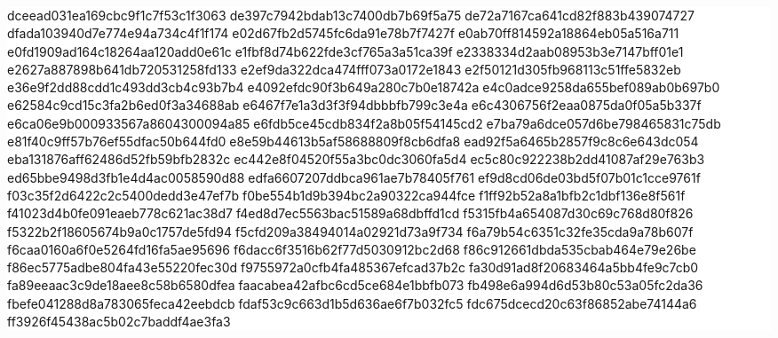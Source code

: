 dceead031ea169cbc9f1c7f53c1f3063
de397c7942bdab13c7400db7b69f5a75
de72a7167ca641cd82f883b439074727
dfada103940d7e774e94a734c4f1f174
e02d67fb2d5745fc6da91e78b7f7427f
e0ab70ff814592a18864eb05a516a711
e0fd1909ad164c18264aa120add0e61c
e1fbf8d74b622fde3cf765a3a51ca39f
e2338334d2aab08953b3e7147bff01e1
e2627a887898b641db720531258fd133
e2ef9da322dca474fff073a0172e1843
e2f50121d305fb968113c51ffe5832eb
e36e9f2dd88cdd1c493dd3cb4c93b7b4
e4092efdc90f3b649a280c7b0e18742a
e4c0adce9258da655bef089ab0b697b0
e62584c9cd15c3fa2b6ed0f3a34688ab
e6467f7e1a3d3f3f94dbbbfb799c3e4a
e6c4306756f2eaa0875da0f05a5b337f
e6ca06e9b000933567a8604300094a85
e6fdb5ce45cdb834f2a8b05f54145cd2
e7ba79a6dce057d6be798465831c75db
e81f40c9ff57b76ef55dfac50b644fd0
e8e59b44613b5af58688809f8cb6dfa8
ead92f5a6465b2857f9c8c6e643dc054
eba131876aff62486d52fb59bfb2832c
ec442e8f04520f55a3bc0dc3060fa5d4
ec5c80c922238b2dd41087af29e763b3
ed65bbe9498d3fb1e4d4ac0058590d88
edfa6607207ddbca961ae7b78405f761
ef9d8cd06de03bd5f07b01c1cce9761f
f03c35f2d6422c2c5400dedd3e47ef7b
f0be554b1d9b394bc2a90322ca944fce
f1ff92b52a8a1bfb2c1dbf136e8f561f
f41023d4b0fe091eaeb778c621ac38d7
f4ed8d7ec5563bac51589a68dbffd1cd
f5315fb4a654087d30c69c768d80f826
f5322b2f18605674b9a0c1757de5fd94
f5cfd209a38494014a02921d73a9f734
f6a79b54c6351c32fe35cda9a78b607f
f6caa0160a6f0e5264fd16fa5ae95696
f6dacc6f3516b62f77d5030912bc2d68
f86c912661dbda535cbab464e79e26be
f86ec5775adbe804fa43e55220fec30d
f9755972a0cfb4fa485367efcad37b2c
fa30d91ad8f20683464a5bb4fe9c7cb0
fa89eeaac3c9de18aee8c58b6580dfea
faacabea42afbc6cd5ce684e1bbfb073
fb498e6a994d6d53b80c53a05fc2da36
fbefe041288d8a783065feca42eebdcb
fdaf53c9c663d1b5d636ae6f7b032fc5
fdc675dcecd20c63f86852abe74144a6
ff3926f45438ac5b02c7baddf4ae3fa3
